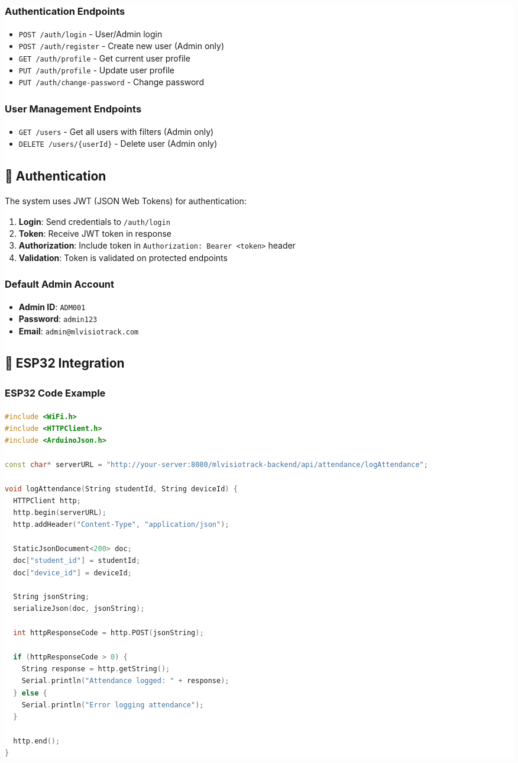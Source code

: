 ### Authentication Endpoints
- `POST /auth/login` - User/Admin login
- `POST /auth/register` - Create new user (Admin only)
- `GET /auth/profile` - Get current user profile
- `PUT /auth/profile` - Update user profile
- `PUT /auth/change-password` - Change password

### User Management Endpoints
- `GET /users` - Get all users with filters (Admin only)
- `DELETE /users/{userId}` - Delete user (Admin only)

## 🔐 Authentication

The system uses JWT (JSON Web Tokens) for authentication:

1. **Login**: Send credentials to `/auth/login`
2. **Token**: Receive JWT token in response
3. **Authorization**: Include token in `Authorization: Bearer <token>` header
4. **Validation**: Token is validated on protected endpoints

### Default Admin Account
- **Admin ID**: `ADM001`
- **Password**: `admin123`
- **Email**: `admin@mlvisiotrack.com`

## 🔄 ESP32 Integration

### ESP32 Code Example
```cpp
#include <WiFi.h>
#include <HTTPClient.h>
#include <ArduinoJson.h>

const char* serverURL = "http://your-server:8080/mlvisiotrack-backend/api/attendance/logAttendance";

void logAttendance(String studentId, String deviceId) {
  HTTPClient http;
  http.begin(serverURL);
  http.addHeader("Content-Type", "application/json");
  
  StaticJsonDocument<200> doc;
  doc["student_id"] = studentId;
  doc["device_id"] = deviceId;
  
  String jsonString;
  serializeJson(doc, jsonString);
  
  int httpResponseCode = http.POST(jsonString);
  
  if (httpResponseCode > 0) {
    String response = http.getString();
    Serial.println("Attendance logged: " + response);
  } else {
    Serial.println("Error logging attendance");
  }
  
  http.end();
}
```
